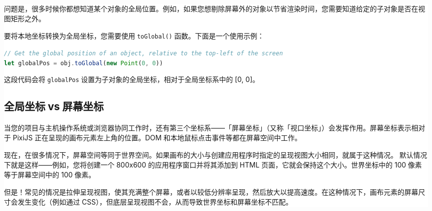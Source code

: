 问题是，很多时候你都想知道某个对象的全局位置。例如，如果您想剔除屏幕外的对象以节省渲染时间，您需要知道给定的子对象是否在视图矩形之外。

要将本地坐标转换为全局坐标，您需要使用 `toGlobal()` 函数。下面是一个使用示例：

```js
// Get the global position of an object, relative to the top-left of the screen
let globalPos = obj.toGlobal(new Point(0, 0))
```

这段代码会将 `globalPos` 设置为子对象的全局坐标，相对于全局坐标系中的 [0, 0]。

## 全局坐标 vs 屏幕坐标

当您的项目与主机操作系统或浏览器协同工作时，还有第三个坐标系——「屏幕坐标」（又称「视口坐标」）会发挥作用。屏幕坐标表示相对于 PixiJS 正在呈现的画布元素左上角的位置。DOM 和本地鼠标点击事件等都在屏幕空间中工作。

现在，在很多情况下，屏幕空间等同于世界空间。如果画布的大小与创建应用程序时指定的呈现视图大小相同，就属于这种情况。 默认情况下就是这样——例如，您将创建一个 800x600 的应用程序窗口并将其添加到 HTML 页面，它就会保持这个大小。世界坐标中的 100 像素等于屏幕空间中的 100 像素。

但是！常见的情况是拉伸呈现视图，使其充满整个屏幕，或者以较低分辨率呈现，然后放大以提高速度。在这种情况下，画布元素的屏幕尺寸会发生变化（例如通过 CSS），但底层呈现视图不会，从而导致世界坐标和屏幕坐标不匹配。
